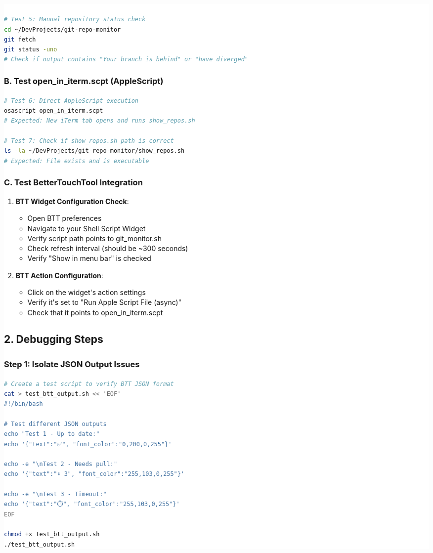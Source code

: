 ```bash

# Test 5: Manual repository status check
cd ~/DevProjects/git-repo-monitor
git fetch
git status -uno
# Check if output contains "Your branch is behind" or "have diverged"
```

### B. Test open_in_iterm.scpt (AppleScript)

```bash
# Test 6: Direct AppleScript execution
osascript open_in_iterm.scpt
# Expected: New iTerm tab opens and runs show_repos.sh

# Test 7: Check if show_repos.sh path is correct
ls -la ~/DevProjects/git-repo-monitor/show_repos.sh
# Expected: File exists and is executable
```

### C. Test BetterTouchTool Integration

1. **BTT Widget Configuration Check**:
   - Open BTT preferences
   - Navigate to your Shell Script Widget
   - Verify script path points to git_monitor.sh
   - Check refresh interval (should be ~300 seconds)
   - Verify "Show in menu bar" is checked

2. **BTT Action Configuration**:
   - Click on the widget's action settings
   - Verify it's set to "Run Apple Script File (async)"
   - Check that it points to open_in_iterm.scpt

## 2. Debugging Steps

### Step 1: Isolate JSON Output Issues
```bash
# Create a test script to verify BTT JSON format
cat > test_btt_output.sh << 'EOF'
#!/bin/bash

# Test different JSON outputs
echo "Test 1 - Up to date:"
echo '{"text":"✅", "font_color":"0,200,0,255"}'

echo -e "\nTest 2 - Needs pull:"
echo '{"text":"⬇️ 3", "font_color":"255,103,0,255"}'

echo -e "\nTest 3 - Timeout:"
echo '{"text":"⏱️", "font_color":"255,103,0,255"}'
EOF

chmod +x test_btt_output.sh
./test_btt_output.sh
```
